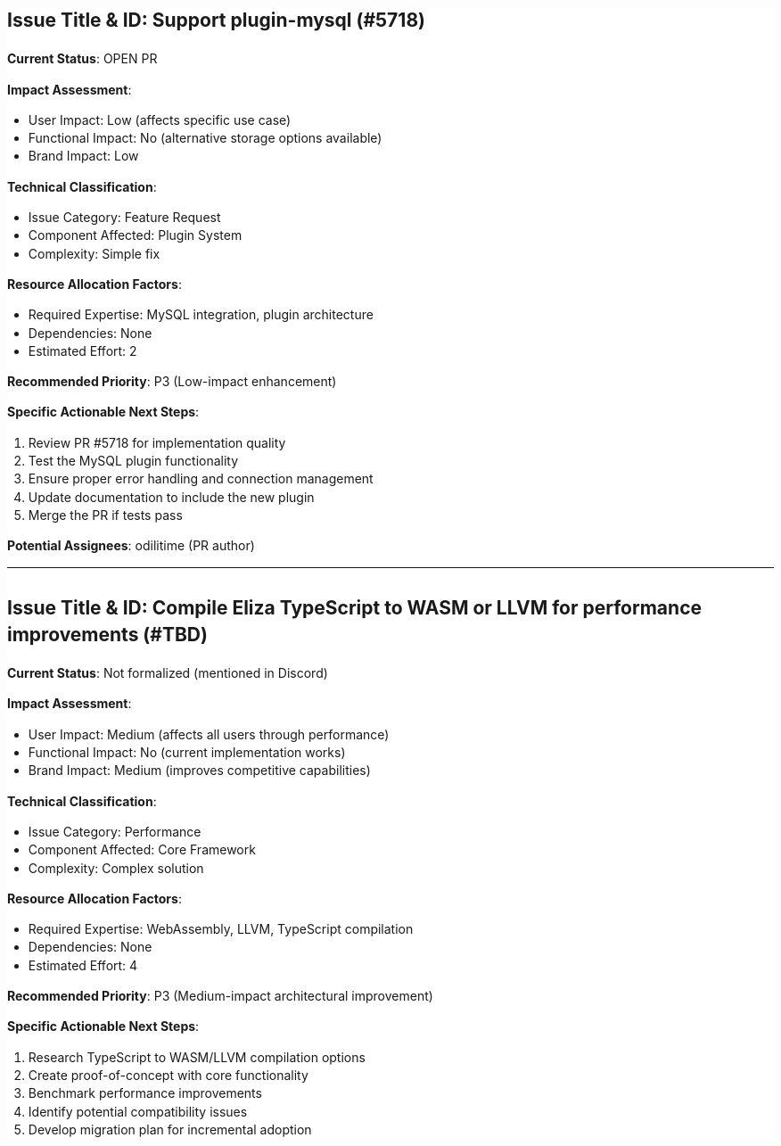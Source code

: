 ## Issue Title & ID: Support plugin-mysql (#5718)

**Current Status**: OPEN PR

**Impact Assessment**:
- User Impact: Low (affects specific use case)
- Functional Impact: No (alternative storage options available)
- Brand Impact: Low

**Technical Classification**:
- Issue Category: Feature Request
- Component Affected: Plugin System
- Complexity: Simple fix

**Resource Allocation Factors**:
- Required Expertise: MySQL integration, plugin architecture
- Dependencies: None
- Estimated Effort: 2

**Recommended Priority**: P3 (Low-impact enhancement)

**Specific Actionable Next Steps**:
1. Review PR #5718 for implementation quality
2. Test the MySQL plugin functionality
3. Ensure proper error handling and connection management
4. Update documentation to include the new plugin
5. Merge the PR if tests pass

**Potential Assignees**: odilitime (PR author)

---

## Issue Title & ID: Compile Eliza TypeScript to WASM or LLVM for performance improvements (#TBD)

**Current Status**: Not formalized (mentioned in Discord)

**Impact Assessment**:
- User Impact: Medium (affects all users through performance)
- Functional Impact: No (current implementation works)
- Brand Impact: Medium (improves competitive capabilities)

**Technical Classification**:
- Issue Category: Performance
- Component Affected: Core Framework
- Complexity: Complex solution

**Resource Allocation Factors**:
- Required Expertise: WebAssembly, LLVM, TypeScript compilation
- Dependencies: None
- Estimated Effort: 4

**Recommended Priority**: P3 (Medium-impact architectural improvement)

**Specific Actionable Next Steps**:
1. Research TypeScript to WASM/LLVM compilation options
2. Create proof-of-concept with core functionality
3. Benchmark performance improvements
4. Identify potential compatibility issues
5. Develop migration plan for incremental adoption
